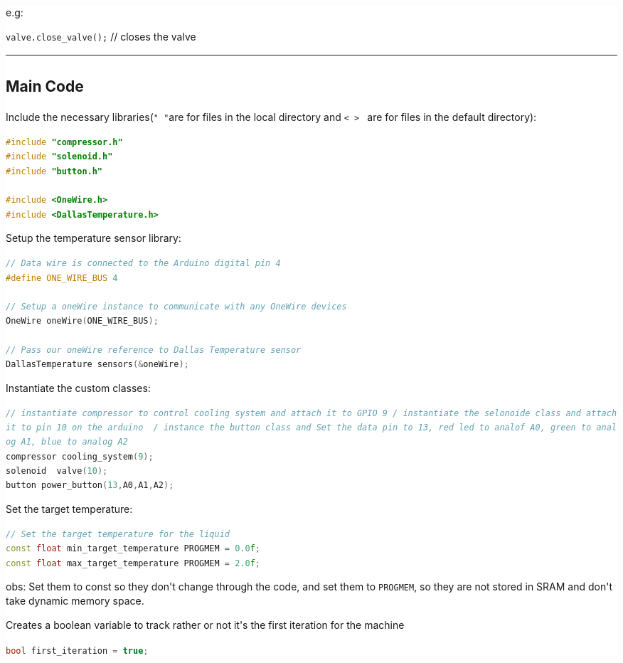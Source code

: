 e.g: 

`valve.close_valve();` // closes the valve

---

## Main Code 

Include the necessary libraries(`" "`are for files in the local directory and `< > ` are for files in the default directory):
```c++
#include "compressor.h"
#include "solenoid.h"
#include "button.h"

#include <OneWire.h>
#include <DallasTemperature.h>
```

Setup the temperature sensor library:


```c++
// Data wire is connected to the Arduino digital pin 4
#define ONE_WIRE_BUS 4

// Setup a oneWire instance to communicate with any OneWire devices
OneWire oneWire(ONE_WIRE_BUS);

// Pass our oneWire reference to Dallas Temperature sensor 
DallasTemperature sensors(&oneWire);
```

Instantiate the custom classes:

```c++
// instantiate compressor to control cooling system and attach it to GPIO 9 / instantiate the selonoide class and attach it to pin 10 on the arduino  / instance the button class and Set the data pin to 13, red led to analof A0, green to analog A1, blue to analog A2
compressor cooling_system(9);
solenoid  valve(10);
button power_button(13,A0,A1,A2);
```

Set the target temperature:

```c++
// Set the target temperature for the liquid
const float min_target_temperature PROGMEM = 0.0f;
const float max_target_temperature PROGMEM = 2.0f;
```
obs: Set them to const so they don't change through the code, and set them to `PROGMEM`, so they are not stored in SRAM and don't take dynamic memory space.

Creates a boolean variable to track rather or not it's the first iteration for the machine
```c++
bool first_iteration = true;
```
